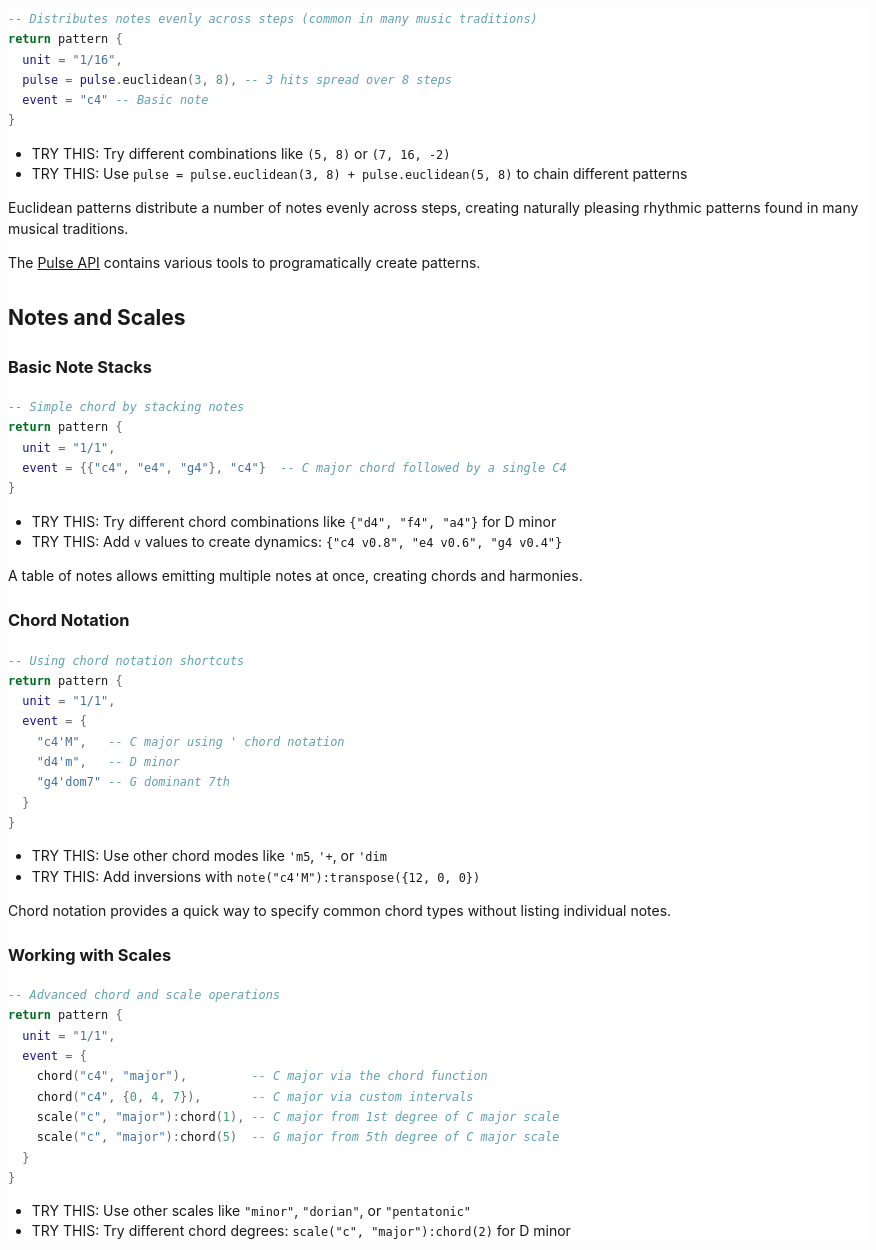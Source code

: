 ```lua
-- Distributes notes evenly across steps (common in many music traditions)
return pattern {
  unit = "1/16",
  pulse = pulse.euclidean(3, 8), -- 3 hits spread over 8 steps
  event = "c4" -- Basic note
}
```
- TRY THIS: Try different combinations like `(5, 8)` or `(7, 16, -2)`
- TRY THIS: Use `pulse = pulse.euclidean(3, 8) + pulse.euclidean(5, 8)` to chain different patterns

Euclidean patterns distribute a number of notes evenly across steps, creating naturally pleasing rhythmic patterns found in many musical traditions. 

The [Pulse API](./API/pulse.md) contains various tools to programatically create patterns.


## Notes and Scales

### Basic Note Stacks

```lua
-- Simple chord by stacking notes
return pattern {
  unit = "1/1",
  event = {{"c4", "e4", "g4"}, "c4"}  -- C major chord followed by a single C4
}
```
- TRY THIS: Try different chord combinations like `{"d4", "f4", "a4"}` for D minor
- TRY THIS: Add `v` values to create dynamics: `{"c4 v0.8", "e4 v0.6", "g4 v0.4"}`

A table of notes allows emitting multiple notes at once, creating chords and harmonies.

### Chord Notation

```lua
-- Using chord notation shortcuts
return pattern {
  unit = "1/1",
  event = {
    "c4'M",   -- C major using ' chord notation
    "d4'm",   -- D minor
    "g4'dom7" -- G dominant 7th
  }
}
```
- TRY THIS: Use other chord modes like `'m5`, `'+`, or `'dim`
- TRY THIS: Add inversions with `note("c4'M"):transpose({12, 0, 0})`

Chord notation provides a quick way to specify common chord types without listing individual notes.

### Working with Scales

```lua
-- Advanced chord and scale operations
return pattern {
  unit = "1/1",
  event = {
    chord("c4", "major"),         -- C major via the chord function
    chord("c4", {0, 4, 7}),       -- C major via custom intervals
    scale("c", "major"):chord(1), -- C major from 1st degree of C major scale
    scale("c", "major"):chord(5)  -- G major from 5th degree of C major scale
  }
}
```
- TRY THIS: Use other scales like `"minor"`, `"dorian"`, or `"pentatonic"`
- TRY THIS: Try different chord degrees: `scale("c", "major"):chord(2)` for D minor
